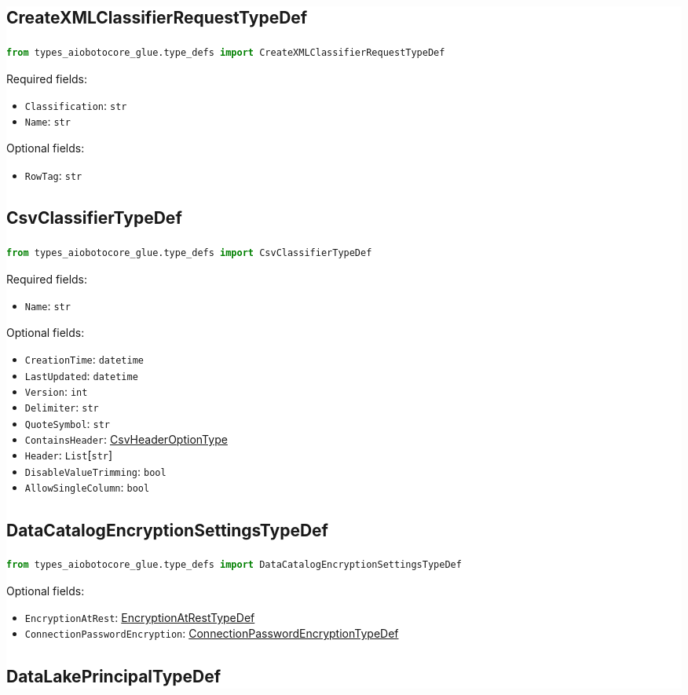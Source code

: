 ## CreateXMLClassifierRequestTypeDef

```python
from types_aiobotocore_glue.type_defs import CreateXMLClassifierRequestTypeDef
```

Required fields:

- `Classification`: `str`
- `Name`: `str`

Optional fields:

- `RowTag`: `str`

<a id="csvclassifiertypedef"></a>

## CsvClassifierTypeDef

```python
from types_aiobotocore_glue.type_defs import CsvClassifierTypeDef
```

Required fields:

- `Name`: `str`

Optional fields:

- `CreationTime`: `datetime`
- `LastUpdated`: `datetime`
- `Version`: `int`
- `Delimiter`: `str`
- `QuoteSymbol`: `str`
- `ContainsHeader`: [CsvHeaderOptionType](./literals.md#csvheaderoptiontype)
- `Header`: `List`\[`str`\]
- `DisableValueTrimming`: `bool`
- `AllowSingleColumn`: `bool`

<a id="datacatalogencryptionsettingstypedef"></a>

## DataCatalogEncryptionSettingsTypeDef

```python
from types_aiobotocore_glue.type_defs import DataCatalogEncryptionSettingsTypeDef
```

Optional fields:

- `EncryptionAtRest`:
  [EncryptionAtRestTypeDef](./type_defs.md#encryptionatresttypedef)
- `ConnectionPasswordEncryption`:
  [ConnectionPasswordEncryptionTypeDef](./type_defs.md#connectionpasswordencryptiontypedef)

<a id="datalakeprincipaltypedef"></a>

## DataLakePrincipalTypeDef
